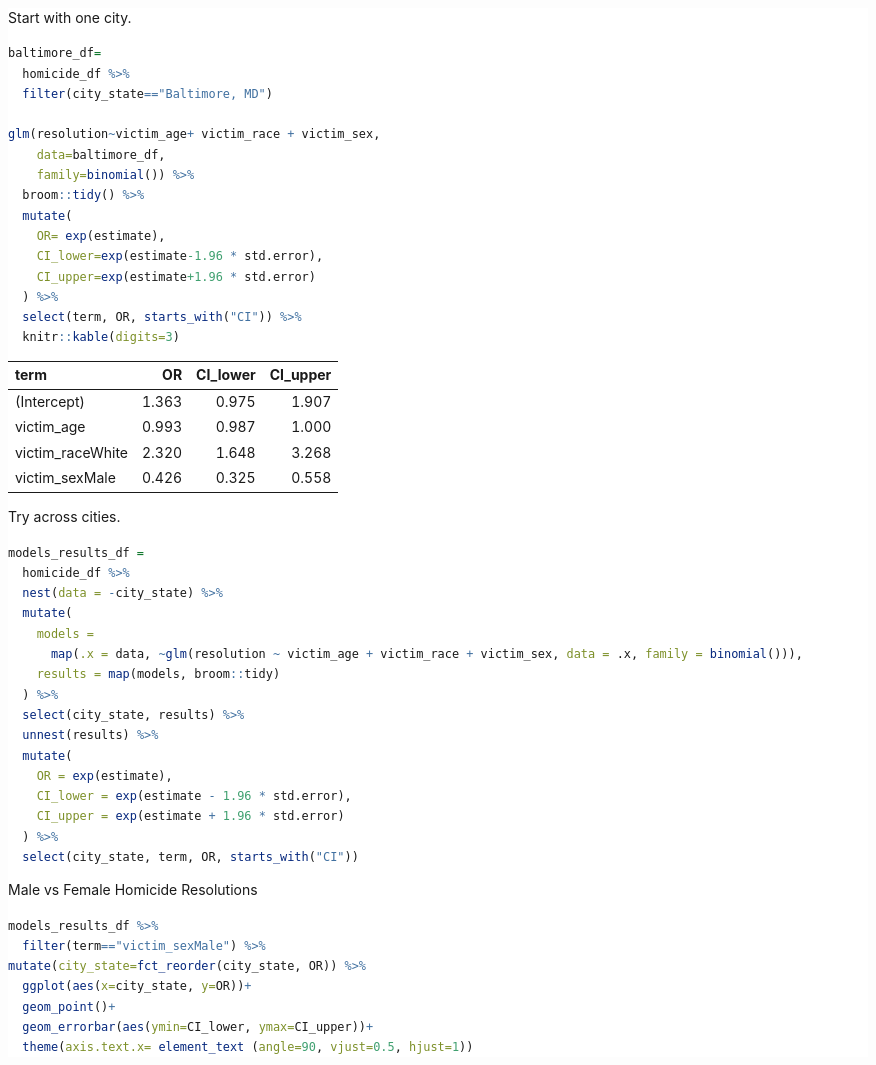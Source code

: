 Start with one city.

``` r
baltimore_df=
  homicide_df %>% 
  filter(city_state=="Baltimore, MD")

glm(resolution~victim_age+ victim_race + victim_sex, 
    data=baltimore_df,
    family=binomial()) %>% 
  broom::tidy() %>% 
  mutate(
    OR= exp(estimate),
    CI_lower=exp(estimate-1.96 * std.error),
    CI_upper=exp(estimate+1.96 * std.error)
  ) %>% 
  select(term, OR, starts_with("CI")) %>% 
  knitr::kable(digits=3)
```

| term              |    OR | CI\_lower | CI\_upper |
| :---------------- | ----: | --------: | --------: |
| (Intercept)       | 1.363 |     0.975 |     1.907 |
| victim\_age       | 0.993 |     0.987 |     1.000 |
| victim\_raceWhite | 2.320 |     1.648 |     3.268 |
| victim\_sexMale   | 0.426 |     0.325 |     0.558 |

Try across cities.

``` r
models_results_df = 
  homicide_df %>% 
  nest(data = -city_state) %>% 
  mutate(
    models = 
      map(.x = data, ~glm(resolution ~ victim_age + victim_race + victim_sex, data = .x, family = binomial())),
    results = map(models, broom::tidy)
  ) %>% 
  select(city_state, results) %>% 
  unnest(results) %>% 
  mutate(
    OR = exp(estimate),
    CI_lower = exp(estimate - 1.96 * std.error),
    CI_upper = exp(estimate + 1.96 * std.error)
  ) %>% 
  select(city_state, term, OR, starts_with("CI")) 
```

Male vs Female Homicide Resolutions

``` r
models_results_df %>% 
  filter(term=="victim_sexMale") %>% 
mutate(city_state=fct_reorder(city_state, OR)) %>% 
  ggplot(aes(x=city_state, y=OR))+
  geom_point()+
  geom_errorbar(aes(ymin=CI_lower, ymax=CI_upper))+
  theme(axis.text.x= element_text (angle=90, vjust=0.5, hjust=1))
```
